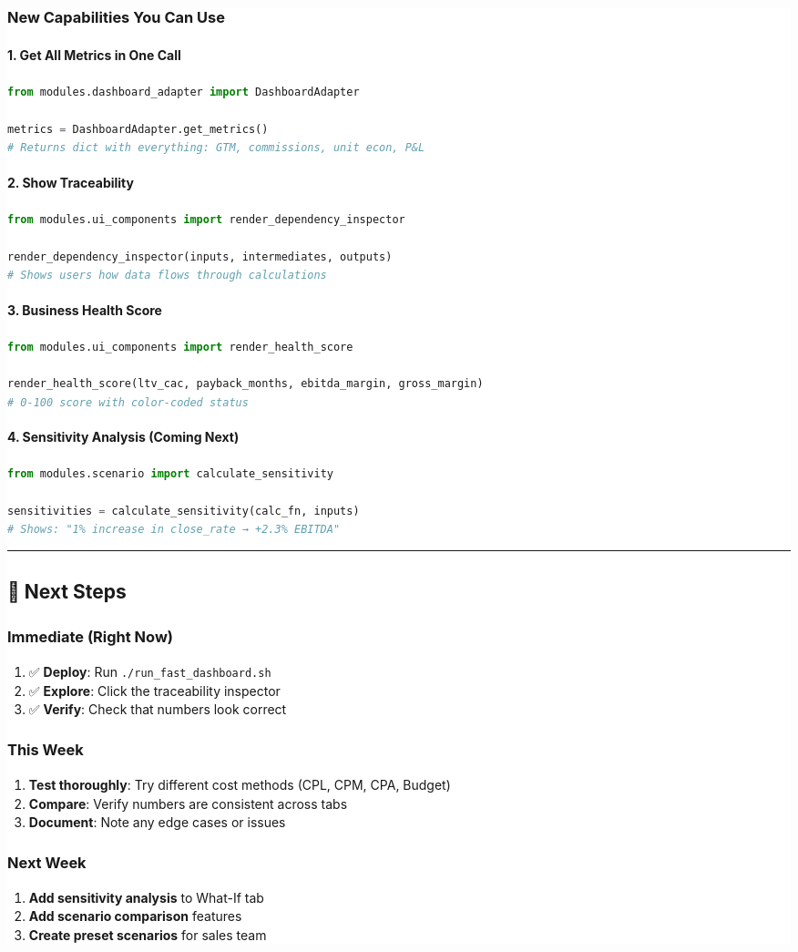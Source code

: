 ### New Capabilities You Can Use

#### 1. Get All Metrics in One Call
```python
from modules.dashboard_adapter import DashboardAdapter

metrics = DashboardAdapter.get_metrics()
# Returns dict with everything: GTM, commissions, unit econ, P&L
```

#### 2. Show Traceability
```python
from modules.ui_components import render_dependency_inspector

render_dependency_inspector(inputs, intermediates, outputs)
# Shows users how data flows through calculations
```

#### 3. Business Health Score
```python
from modules.ui_components import render_health_score

render_health_score(ltv_cac, payback_months, ebitda_margin, gross_margin)
# 0-100 score with color-coded status
```

#### 4. Sensitivity Analysis (Coming Next)
```python
from modules.scenario import calculate_sensitivity

sensitivities = calculate_sensitivity(calc_fn, inputs)
# Shows: "1% increase in close_rate → +2.3% EBITDA"
```

---

## 🎯 Next Steps

### Immediate (Right Now)
1. ✅ **Deploy**: Run `./run_fast_dashboard.sh`
2. ✅ **Explore**: Click the traceability inspector
3. ✅ **Verify**: Check that numbers look correct

### This Week
1. **Test thoroughly**: Try different cost methods (CPL, CPM, CPA, Budget)
2. **Compare**: Verify numbers are consistent across tabs
3. **Document**: Note any edge cases or issues

### Next Week
1. **Add sensitivity analysis** to What-If tab
2. **Add scenario comparison** features
3. **Create preset scenarios** for sales team
